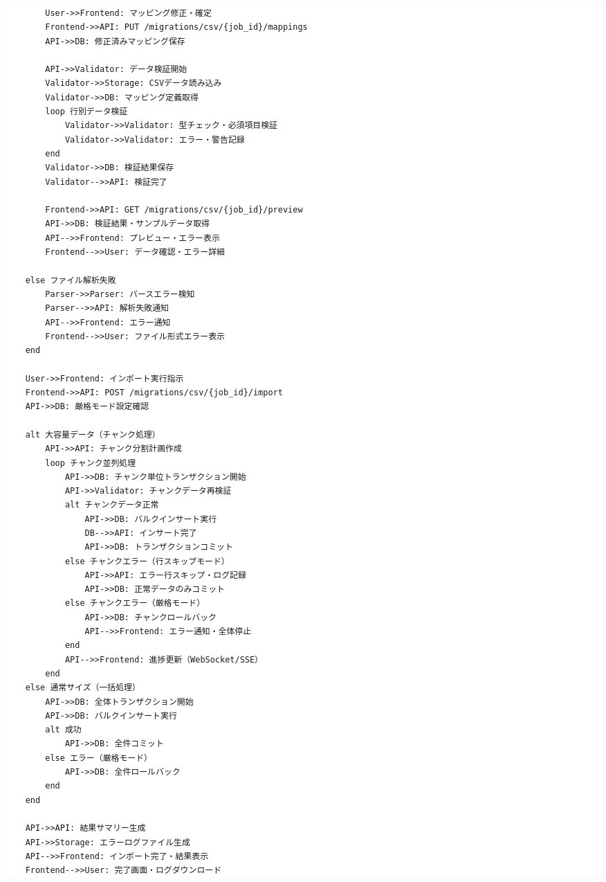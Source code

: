 ```mermaid
        User->>Frontend: マッピング修正・確定
        Frontend->>API: PUT /migrations/csv/{job_id}/mappings
        API->>DB: 修正済みマッピング保存
        
        API->>Validator: データ検証開始
        Validator->>Storage: CSVデータ読み込み
        Validator->>DB: マッピング定義取得
        loop 行別データ検証
            Validator->>Validator: 型チェック・必須項目検証
            Validator->>Validator: エラー・警告記録
        end
        Validator->>DB: 検証結果保存
        Validator-->>API: 検証完了
        
        Frontend->>API: GET /migrations/csv/{job_id}/preview
        API->>DB: 検証結果・サンプルデータ取得
        API-->>Frontend: プレビュー・エラー表示
        Frontend-->>User: データ確認・エラー詳細
        
    else ファイル解析失敗
        Parser->>Parser: パースエラー検知
        Parser-->>API: 解析失敗通知
        API-->>Frontend: エラー通知
        Frontend-->>User: ファイル形式エラー表示
    end

    User->>Frontend: インポート実行指示
    Frontend->>API: POST /migrations/csv/{job_id}/import
    API->>DB: 厳格モード設定確認
    
    alt 大容量データ（チャンク処理）
        API->>API: チャンク分割計画作成
        loop チャンク並列処理
            API->>DB: チャンク単位トランザクション開始
            API->>Validator: チャンクデータ再検証
            alt チャンクデータ正常
                API->>DB: バルクインサート実行
                DB-->>API: インサート完了
                API->>DB: トランザクションコミット
            else チャンクエラー（行スキップモード）
                API->>API: エラー行スキップ・ログ記録
                API->>DB: 正常データのみコミット
            else チャンクエラー（厳格モード）
                API->>DB: チャンクロールバック
                API-->>Frontend: エラー通知・全体停止
            end
            API-->>Frontend: 進捗更新（WebSocket/SSE）
        end
    else 通常サイズ（一括処理）
        API->>DB: 全体トランザクション開始
        API->>DB: バルクインサート実行
        alt 成功
            API->>DB: 全件コミット
        else エラー（厳格モード）
            API->>DB: 全件ロールバック
        end
    end

    API->>API: 結果サマリー生成
    API->>Storage: エラーログファイル生成
    API-->>Frontend: インポート完了・結果表示
    Frontend-->>User: 完了画面・ログダウンロード
```